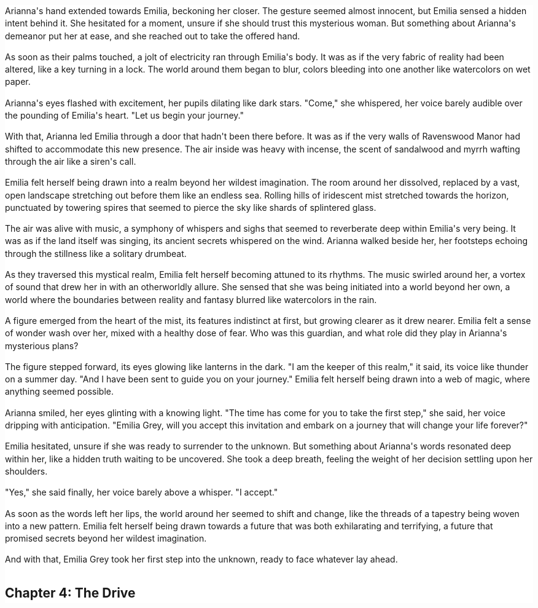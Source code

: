 Arianna's hand extended towards Emilia, beckoning her closer. The gesture seemed almost innocent, but Emilia sensed a hidden intent behind it. She hesitated for a moment, unsure if she should trust this mysterious woman. But something about Arianna's demeanor put her at ease, and she reached out to take the offered hand.

As soon as their palms touched, a jolt of electricity ran through Emilia's body. It was as if the very fabric of reality had been altered, like a key turning in a lock. The world around them began to blur, colors bleeding into one another like watercolors on wet paper.

Arianna's eyes flashed with excitement, her pupils dilating like dark stars. "Come," she whispered, her voice barely audible over the pounding of Emilia's heart. "Let us begin your journey."

With that, Arianna led Emilia through a door that hadn't been there before. It was as if the very walls of Ravenswood Manor had shifted to accommodate this new presence. The air inside was heavy with incense, the scent of sandalwood and myrrh wafting through the air like a siren's call.

Emilia felt herself being drawn into a realm beyond her wildest imagination. The room around her dissolved, replaced by a vast, open landscape stretching out before them like an endless sea. Rolling hills of iridescent mist stretched towards the horizon, punctuated by towering spires that seemed to pierce the sky like shards of splintered glass.

The air was alive with music, a symphony of whispers and sighs that seemed to reverberate deep within Emilia's very being. It was as if the land itself was singing, its ancient secrets whispered on the wind. Arianna walked beside her, her footsteps echoing through the stillness like a solitary drumbeat.

As they traversed this mystical realm, Emilia felt herself becoming attuned to its rhythms. The music swirled around her, a vortex of sound that drew her in with an otherworldly allure. She sensed that she was being initiated into a world beyond her own, a world where the boundaries between reality and fantasy blurred like watercolors in the rain.

A figure emerged from the heart of the mist, its features indistinct at first, but growing clearer as it drew nearer. Emilia felt a sense of wonder wash over her, mixed with a healthy dose of fear. Who was this guardian, and what role did they play in Arianna's mysterious plans?

The figure stepped forward, its eyes glowing like lanterns in the dark. "I am the keeper of this realm," it said, its voice like thunder on a summer day. "And I have been sent to guide you on your journey." Emilia felt herself being drawn into a web of magic, where anything seemed possible.

Arianna smiled, her eyes glinting with a knowing light. "The time has come for you to take the first step," she said, her voice dripping with anticipation. "Emilia Grey, will you accept this invitation and embark on a journey that will change your life forever?"

Emilia hesitated, unsure if she was ready to surrender to the unknown. But something about Arianna's words resonated deep within her, like a hidden truth waiting to be uncovered. She took a deep breath, feeling the weight of her decision settling upon her shoulders.

"Yes," she said finally, her voice barely above a whisper. "I accept."

As soon as the words left her lips, the world around her seemed to shift and change, like the threads of a tapestry being woven into a new pattern. Emilia felt herself being drawn towards a future that was both exhilarating and terrifying, a future that promised secrets beyond her wildest imagination.

And with that, Emilia Grey took her first step into the unknown, ready to face whatever lay ahead.

## Chapter 4: The Drive
